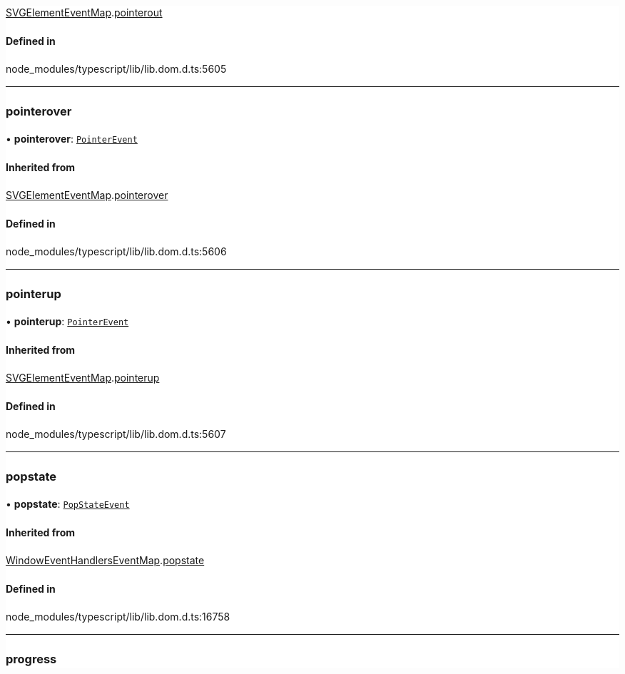 [SVGElementEventMap](main_module._internal_.SVGElementEventMap.md).[pointerout](main_module._internal_.SVGElementEventMap.md#pointerout)

#### Defined in

node_modules/typescript/lib/lib.dom.d.ts:5605

___

### pointerover

• **pointerover**: [`PointerEvent`](../modules/main_module._internal_.md#pointerevent)

#### Inherited from

[SVGElementEventMap](main_module._internal_.SVGElementEventMap.md).[pointerover](main_module._internal_.SVGElementEventMap.md#pointerover)

#### Defined in

node_modules/typescript/lib/lib.dom.d.ts:5606

___

### pointerup

• **pointerup**: [`PointerEvent`](../modules/main_module._internal_.md#pointerevent)

#### Inherited from

[SVGElementEventMap](main_module._internal_.SVGElementEventMap.md).[pointerup](main_module._internal_.SVGElementEventMap.md#pointerup)

#### Defined in

node_modules/typescript/lib/lib.dom.d.ts:5607

___

### popstate

• **popstate**: [`PopStateEvent`](../modules/main_module._internal_.md#popstateevent)

#### Inherited from

[WindowEventHandlersEventMap](main_module._internal_.WindowEventHandlersEventMap.md).[popstate](main_module._internal_.WindowEventHandlersEventMap.md#popstate)

#### Defined in

node_modules/typescript/lib/lib.dom.d.ts:16758

___

### progress
